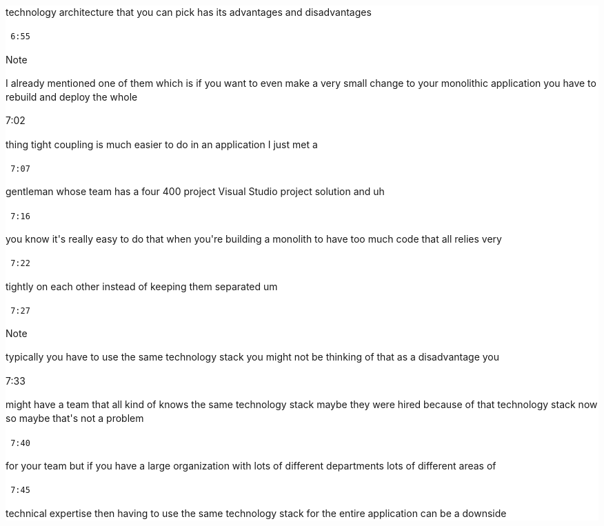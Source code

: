 technology architecture that you can pick has its advantages and disadvantages

```timestamp
 6:55
```

> [!NOTE]
> I already mentioned one of them which is if you want to even make a very small change to your monolithic application you have to rebuild and deploy the whole
> 
> 7:02
> 
> thing tight coupling is much easier to do in an application I just met a

```timestamp
 7:07
```

gentleman whose team has a four 400 project Visual Studio project solution and uh

```timestamp
 7:16
```

you know it's really easy to do that when you're building a monolith to have too much code that all relies very

```timestamp
 7:22
```

tightly on each other instead of keeping them separated um

```timestamp
 7:27
```

> [!NOTE]
> typically you have to use the same technology stack you might not be thinking of that as a disadvantage you
> 
> 7:33
> 

might have a team that all kind of knows the same technology stack maybe they were hired because of that technology stack now so maybe that's not a problem

```timestamp
 7:40
```

for your team but if you have a large organization with lots of different departments lots of different areas of

```timestamp
 7:45
```

technical expertise then having to use the same technology stack for the entire application can be a downside
